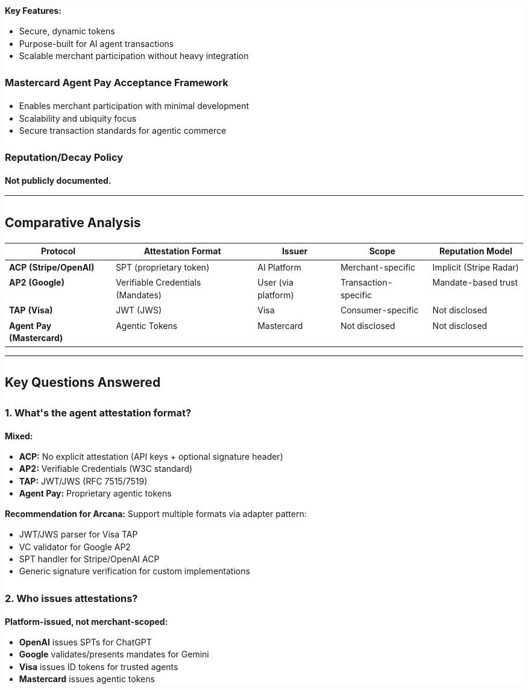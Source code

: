 **Key Features:**
- Secure, dynamic tokens
- Purpose-built for AI agent transactions
- Scalable merchant participation without heavy integration

### Mastercard Agent Pay Acceptance Framework

- Enables merchant participation with minimal development
- Scalability and ubiquity focus
- Secure transaction standards for agentic commerce

### Reputation/Decay Policy

**Not publicly documented.**

---

## Comparative Analysis

| Protocol | Attestation Format | Issuer | Scope | Reputation Model |
|----------|-------------------|--------|-------|------------------|
| **ACP (Stripe/OpenAI)** | SPT (proprietary token) | AI Platform | Merchant-specific | Implicit (Stripe Radar) |
| **AP2 (Google)** | Verifiable Credentials (Mandates) | User (via platform) | Transaction-specific | Mandate-based trust |
| **TAP (Visa)** | JWT (JWS) | Visa | Consumer-specific | Not disclosed |
| **Agent Pay (Mastercard)** | Agentic Tokens | Mastercard | Not disclosed | Not disclosed |

---

## Key Questions Answered

### 1. What's the agent attestation format?

**Mixed:**
- **ACP:** No explicit attestation (API keys + optional signature header)
- **AP2:** Verifiable Credentials (W3C standard)
- **TAP:** JWT/JWS (RFC 7515/7519)
- **Agent Pay:** Proprietary agentic tokens

**Recommendation for Arcana:** Support multiple formats via adapter pattern:
- JWT/JWS parser for Visa TAP
- VC validator for Google AP2
- SPT handler for Stripe/OpenAI ACP
- Generic signature verification for custom implementations

### 2. Who issues attestations?

**Platform-issued, not merchant-scoped:**
- **OpenAI** issues SPTs for ChatGPT
- **Google** validates/presents mandates for Gemini
- **Visa** issues ID tokens for trusted agents
- **Mastercard** issues agentic tokens
